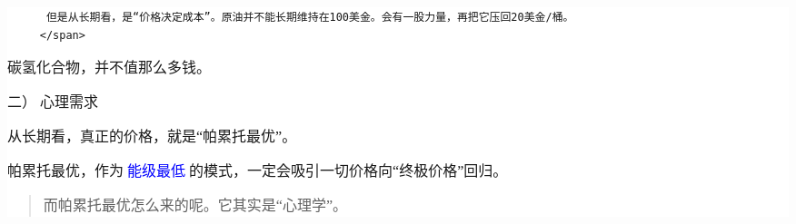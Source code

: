           但是从长期看，是“价格决定成本”。原油并不能长期维持在100美金。会有一股力量，再把它压回20美金/桶。
         </span>
</p>
<p style="white-space: normal;line-height: 24px;">
<span style="font-family: 楷体;line-height: 24px;font-size: 16px;">
</span>
</p>
<p style="white-space: normal;line-height: 24px;">
<span style="font-family: 楷体;line-height: 24px;font-size: 16px;">
          碳氢化合物，并不值那么多钱。
         </span>
</p>
<p style="white-space: normal;line-height: 24px;">
<span style="font-family: 楷体;line-height: 24px;font-size: 16px;">
</span>
</p>
<p style="white-space: normal;line-height: 24px;">
<span style="font-family: 楷体;line-height: 24px;font-size: 16px;">
</span>
</p>
<p style="white-space: normal;line-height: 24px;">
<span style="font-family: 楷体;line-height: 24px;font-size: 16px;">
</span>
</p>
<p style="white-space: normal;line-height: 24px;">
<span style="font-family: 楷体;font-size: 16px;">
          二）
         </span>
<span style="font-family: 楷体;line-height: 24px;font-size: 16px;">
          心理需求
         </span>
</p>
<p style="white-space: normal;line-height: 24px;">
<span style="font-family: 楷体;line-height: 24px;font-size: 16px;">
</span>
</p>
<p style="white-space: normal;line-height: 24px;">
<span style="font-family: 楷体;line-height: 24px;font-size: 16px;">
          从长期看，真正的价格，就是“帕累托最优”。
         </span>
</p>
<p style="white-space: normal;line-height: 24px;">
<span style="font-family: 楷体;line-height: 24px;font-size: 16px;">
          帕累托最优，作为
         </span>
<span style="font-family: 楷体;line-height: 24px;color: rgb(0, 0, 255);font-size: 16px;">
          能级最低
         </span>
<span style="font-family: 楷体;line-height: 24px;font-size: 16px;">
          的模式，一定会吸引一切价格向“终极价格”回归。
         </span>
</p>
<p style="white-space: normal;line-height: 24px;">
<span style="font-family: 楷体;line-height: 24px;font-size: 16px;">
</span>
</p>
<blockquote style="white-space: normal;">
<p style="line-height: 24px;">
<span style="font-family: 楷体;line-height: 24px;font-size: 16px;">
           而帕累托最优怎么来的呢。它其实是“心理学”。
          </span>
</p>
<p style="line-height: 24px;">
<span style="font-family: 楷体;line-height: 24px;color: rgb(0, 0, 255);font-size: 16px;">